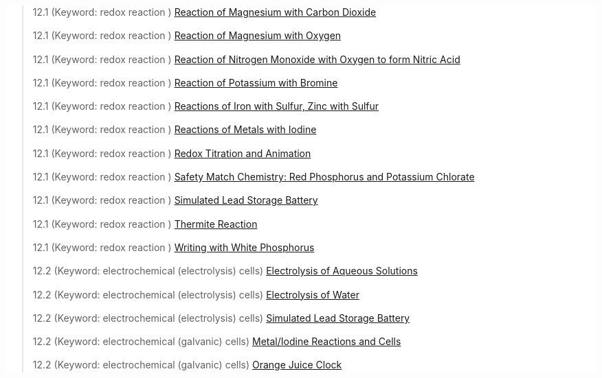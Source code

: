 >  12.1 (Keyword: redox reaction )
>  [Reaction of Magnesium with Carbon Dioxide](../MAIN/MAGCO2/PAGE1.HTM) 
>   
> 
>  12.1 (Keyword: redox reaction )
>  [Reaction of Magnesium with Oxygen](../MAIN/MAGAIR/PAGE1.HTM) 
>   
> 
>  12.1 (Keyword: redox reaction )
>  [Reaction of Nitrogen Monoxide with Oxygen to form Nitric Acid](../MAIN/RAINN1O2/PAGE1.HTM) 
>   
> 
>  12.1 (Keyword: redox reaction )
>  [Reaction of Potassium with Bromine](../MAIN/KBR/PAGE1.HTM) 
>   
> 
>  12.1 (Keyword: redox reaction )
>  [Reactions of Iron with Sulfur, Zinc with Sulfur](../MAIN/FEZNSUL/PAGE1.HTM) 
>   
> 
>  12.1 (Keyword: redox reaction )
>  [Reactions of Metals with Iodine](../MAIN/METALI1/PAGE1.HTM) 
>   
> 
>  12.1 (Keyword: redox reaction )
>  [Redox Titration and Animation](../MAIN/TITREDO/PAGE1.HTM) 
>   
> 
>  12.1 (Keyword: redox reaction )
>  [Safety Match Chemistry: Red Phosphorus and Potassium Chlorate](../MAIN/MATCHES/PAGE1.HTM) 
>   
> 
>  12.1 (Keyword: redox reaction )
>  [Simulated Lead Storage Battery](../MAIN/BATTERY/PAGE1.HTM) 
>   
> 
>  12.1 (Keyword: redox reaction )
>  [Thermite Reaction](../MAIN/THERMIT/PAGE1.HTM) 
>   
> 
>  12.1 (Keyword: redox reaction )
>  [Writing with White Phosphorus](../MAIN/PHOSPHO/PAGE1.HTM) 
>   
> 
>  12.2 (Keyword: electrochemical (electrolysis) cells)
>  [Electrolysis of Aqueous Solutions](../MAIN/ELECSOL/PAGE1.HTM) 
>   
> 
>  12.2 (Keyword: electrochemical (electrolysis) cells)
>  [Electrolysis of Water](../MAIN/ELECH20/PAGE1.HTM) 
>   
> 
>  12.2 (Keyword: electrochemical (electrolysis) cells)
>  [Simulated Lead Storage Battery](../MAIN/BATTERY/PAGE1.HTM) 
>   
> 
>  12.2 (Keyword: electrochemical (galvanic) cells)
>  [Metal/Iodine Reactions and Cells](../MAIN/METALI2/PAGE1.HTM) 
>   
> 
>  12.2 (Keyword: electrochemical (galvanic) cells)
>  [Orange Juice Clock](../MAIN/OJCLOCK/PAGE1.HTM) 
>   
> 